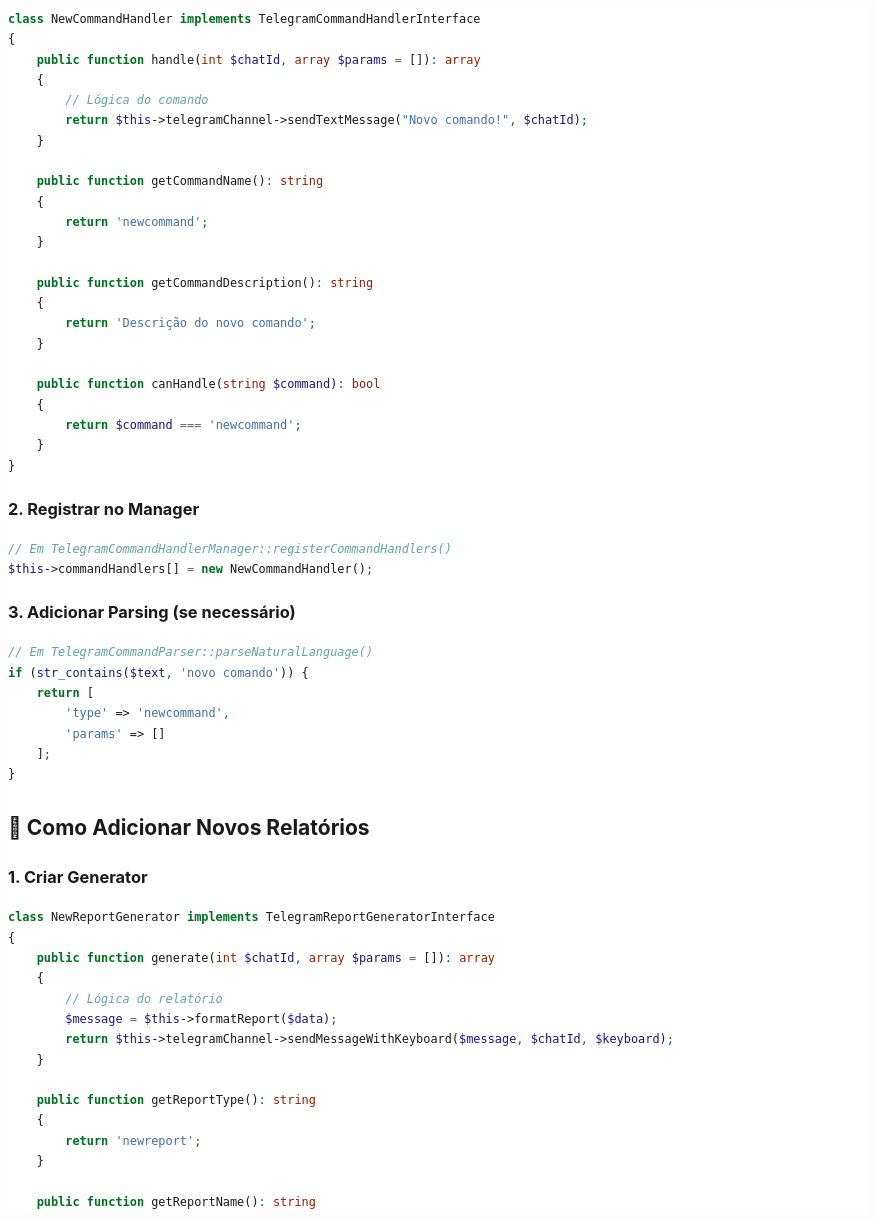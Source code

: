 ```php
class NewCommandHandler implements TelegramCommandHandlerInterface
{
    public function handle(int $chatId, array $params = []): array
    {
        // Lógica do comando
        return $this->telegramChannel->sendTextMessage("Novo comando!", $chatId);
    }

    public function getCommandName(): string
    {
        return 'newcommand';
    }

    public function getCommandDescription(): string
    {
        return 'Descrição do novo comando';
    }

    public function canHandle(string $command): bool
    {
        return $command === 'newcommand';
    }
}
```

### 2. **Registrar no Manager**

```php
// Em TelegramCommandHandlerManager::registerCommandHandlers()
$this->commandHandlers[] = new NewCommandHandler();
```

### 3. **Adicionar Parsing (se necessário)**

```php
// Em TelegramCommandParser::parseNaturalLanguage()
if (str_contains($text, 'novo comando')) {
    return [
        'type' => 'newcommand',
        'params' => []
    ];
}
```

## 🚀 **Como Adicionar Novos Relatórios**

### 1. **Criar Generator**

```php
class NewReportGenerator implements TelegramReportGeneratorInterface
{
    public function generate(int $chatId, array $params = []): array
    {
        // Lógica do relatório
        $message = $this->formatReport($data);
        return $this->telegramChannel->sendMessageWithKeyboard($message, $chatId, $keyboard);
    }

    public function getReportType(): string
    {
        return 'newreport';
    }

    public function getReportName(): string
```